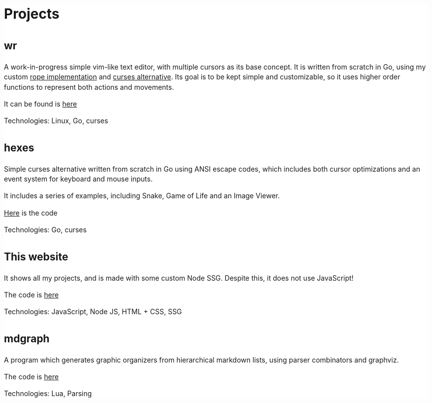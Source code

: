 # Projects

## wr

A work-in-progress simple vim-like text editor,
with multiple cursors as its base concept.
It is written from scratch in Go,
using my custom [rope implementation](#rope)
and [curses alternative](#hexes).
Its goal is to be kept simple and customizable,
so it uses higher order functions to represent
both actions and movements.

It can be found is [here](https://github.com/hhhhhhhhhn/wr)


Technologies: Linux, Go, curses

## hexes

Simple curses alternative written from scratch in Go
using ANSI escape codes,
which includes both cursor optimizations and
an event system for keyboard and mouse inputs.

It includes a series of examples,
including Snake, Game of Life and an Image Viewer.

[Here](https://github.com/hhhhhhhhhn/hexeshttps://github.com/hhhhhhhhhn/hexeshttps://github.com/hhhhhhhhhn/hexes) is the code


Technologies: Go, curses

## This website

It shows all my projects,
and is made with some custom Node SSG.
Despite this, it does not use JavaScript!

The code is [here](https://github.com/hhhhhhhhhn/hhhhhhhhhn.github.io)


Technologies: JavaScript, Node JS, HTML + CSS, SSG

## mdgraph

A program which generates graphic organizers
from hierarchical markdown lists,
using parser combinators and graphviz.

The code is [here](https://github.com/hhhhhhhhhn/mdgraph)


Technologies: Lua, Parsing
